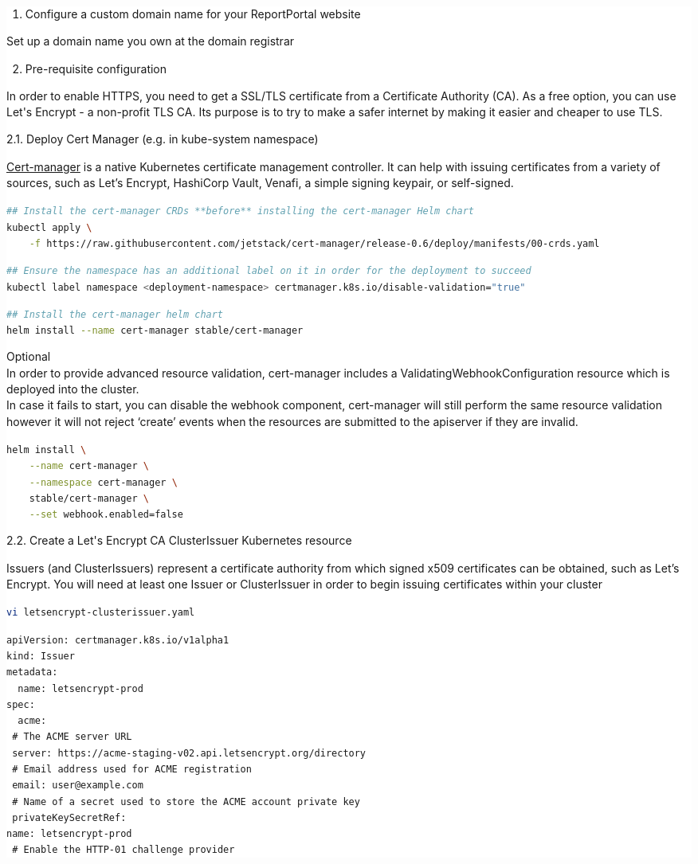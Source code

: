 1. Configure a custom domain name for your ReportPortal website

Set up a domain name you own at the domain registrar

2. Pre-requisite configuration

In order to enable HTTPS, you need to get a SSL/TLS certificate from a Certificate Authority (CA).
As a free option, you can use Let's Encrypt - a non-profit TLS CA. Its purpose is to try to make a safer internet by making it easier and cheaper to use TLS.

2.1. Deploy Cert Manager (e.g. in kube-system namespace)

[Cert-manager](https://github.com/helm/charts/tree/master/stable/cert-manager) is a native Kubernetes certificate management controller. It can help with issuing certificates from a variety of sources, such as Let’s Encrypt, HashiCorp Vault, Venafi, a simple signing keypair, or self-signed.

```sh
## Install the cert-manager CRDs **before** installing the cert-manager Helm chart
kubectl apply \
    -f https://raw.githubusercontent.com/jetstack/cert-manager/release-0.6/deploy/manifests/00-crds.yaml
```

```sh
## Ensure the namespace has an additional label on it in order for the deployment to succeed
kubectl label namespace <deployment-namespace> certmanager.k8s.io/disable-validation="true"
```

```sh
## Install the cert-manager helm chart
helm install --name cert-manager stable/cert-manager
```

Optional  
In order to provide advanced resource validation, cert-manager includes a ValidatingWebhookConfiguration resource which is deployed into the cluster.  
In case it fails to start, you can disable the webhook component, cert-manager will still perform the same resource validation however it will not reject ‘create’ events when the resources are submitted to the apiserver if they are invalid.  
```sh
helm install \
    --name cert-manager \
    --namespace cert-manager \
    stable/cert-manager \
    --set webhook.enabled=false
```

2.2. Create a Let's Encrypt CA ClusterIssuer Kubernetes resource
 
Issuers (and ClusterIssuers) represent a certificate authority from which signed x509 certificates can be obtained, such as Let’s Encrypt. You will need at least one Issuer or ClusterIssuer in order to begin issuing certificates within your cluster

```sh
vi letsencrypt-clusterissuer.yaml
```

```
apiVersion: certmanager.k8s.io/v1alpha1
kind: Issuer
metadata:
  name: letsencrypt-prod
spec:
  acme:
 # The ACME server URL
 server: https://acme-staging-v02.api.letsencrypt.org/directory
 # Email address used for ACME registration
 email: user@example.com
 # Name of a secret used to store the ACME account private key
 privateKeySecretRef:
name: letsencrypt-prod
 # Enable the HTTP-01 challenge provider
```